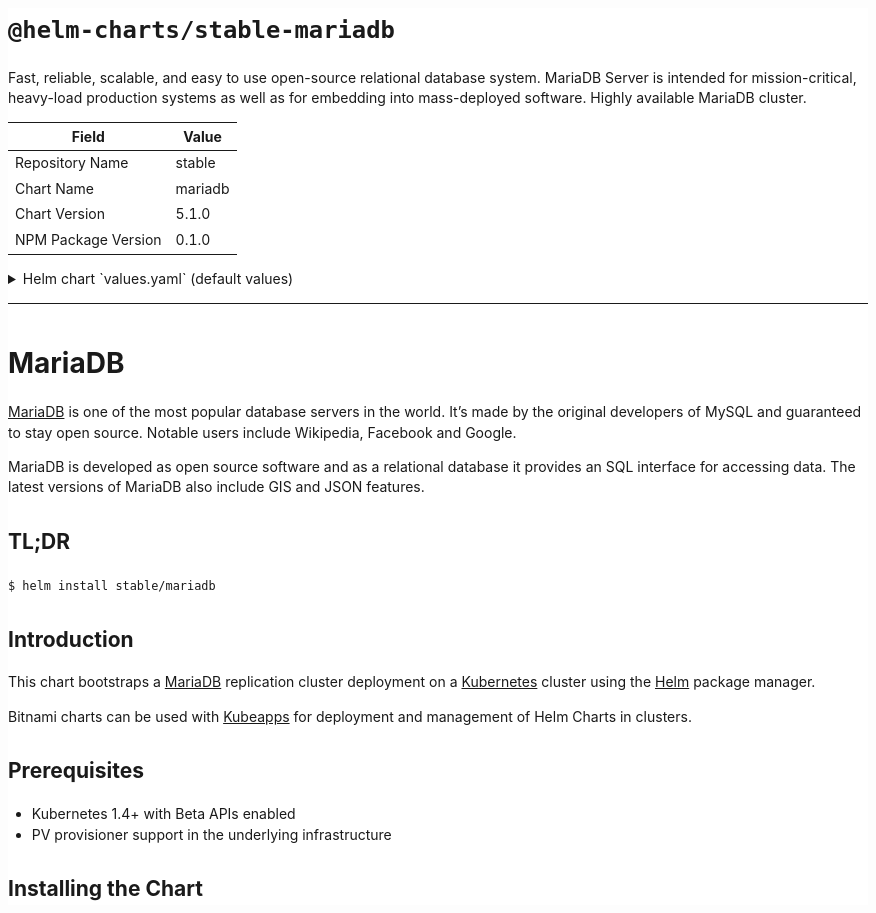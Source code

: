 # `@helm-charts/stable-mariadb`

Fast, reliable, scalable, and easy to use open-source relational database system. MariaDB Server is intended for mission-critical, heavy-load production systems as well as for embedding into mass-deployed software. Highly available MariaDB cluster.

| Field               | Value   |
| ------------------- | ------- |
| Repository Name     | stable  |
| Chart Name          | mariadb |
| Chart Version       | 5.1.0   |
| NPM Package Version | 0.1.0   |

<details><summary>Helm chart `values.yaml` (default values)</summary></details>

---

# MariaDB

[MariaDB](https://mariadb.org) is one of the most popular database servers in the world. It’s made by the original developers of MySQL and guaranteed to stay open source. Notable users include Wikipedia, Facebook and Google.

MariaDB is developed as open source software and as a relational database it provides an SQL interface for accessing data. The latest versions of MariaDB also include GIS and JSON features.

## TL;DR

```bash
$ helm install stable/mariadb
```

## Introduction

This chart bootstraps a [MariaDB](https://github.com/bitnami/bitnami-docker-mariadb) replication cluster deployment on a [Kubernetes](http://kubernetes.io) cluster using the [Helm](https://helm.sh) package manager.

Bitnami charts can be used with [Kubeapps](https://kubeapps.com/) for deployment and management of Helm Charts in clusters.

## Prerequisites

- Kubernetes 1.4+ with Beta APIs enabled
- PV provisioner support in the underlying infrastructure

## Installing the Chart
